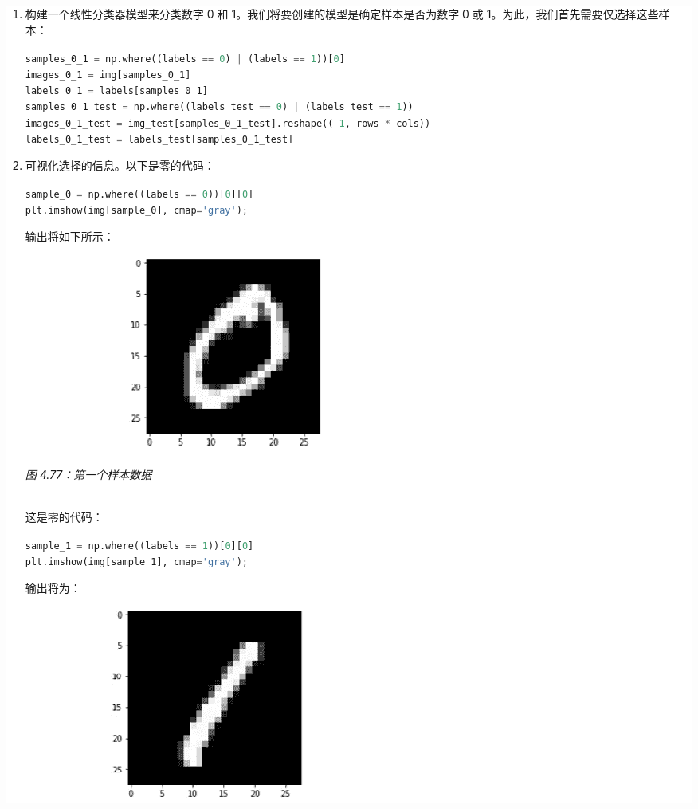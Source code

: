 1.  构建一个线性分类器模型来分类数字 0 和 1。我们将要创建的模型是确定样本是否为数字 0 或 1。为此，我们首先需要仅选择这些样本：

    ```py
    samples_0_1 = np.where((labels == 0) | (labels == 1))[0]
    images_0_1 = img[samples_0_1]
    labels_0_1 = labels[samples_0_1]
    samples_0_1_test = np.where((labels_test == 0) | (labels_test == 1))
    images_0_1_test = img_test[samples_0_1_test].reshape((-1, rows * cols))
    labels_0_1_test = labels_test[samples_0_1_test]
    ```

1.  可视化选择的信息。以下是零的代码：

    ```py
    sample_0 = np.where((labels == 0))[0][0]
    plt.imshow(img[sample_0], cmap='gray');
    ```

    输出将如下所示：

    ![图 4.77：第一个样本数据    ](img/C12622_04_77.jpg)

    ###### 图 4.77：第一个样本数据

    这是零的代码：

    ```py
    sample_1 = np.where((labels == 1))[0][0]
    plt.imshow(img[sample_1], cmap='gray');
    ```

    输出将为：

    ![图 4.78：第二个样本数据    ](img/C12622_04_78.jpg)
